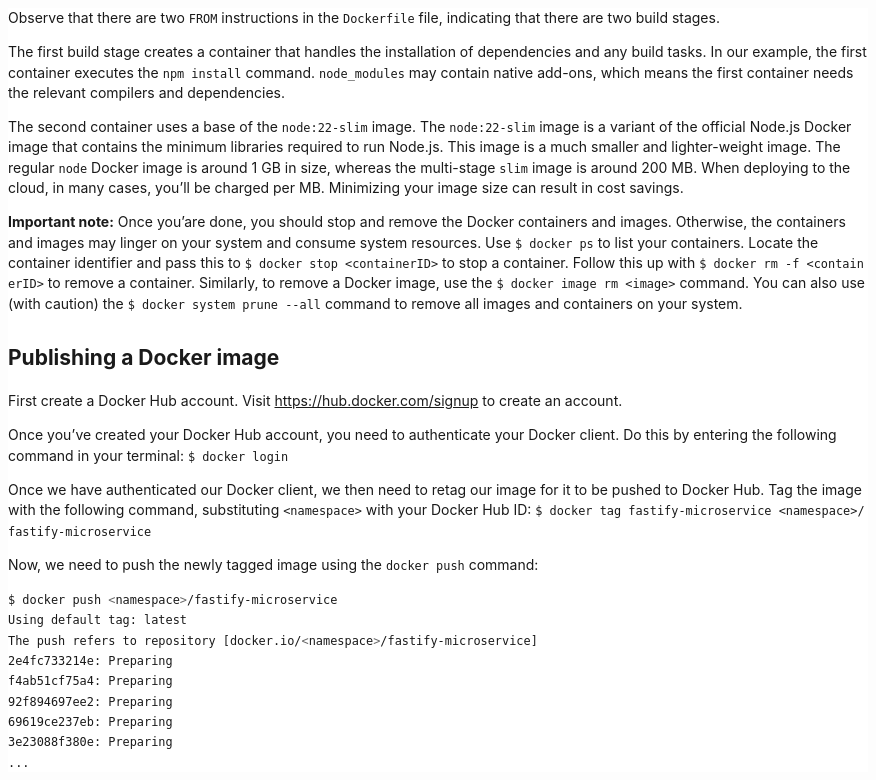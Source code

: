 ```Dockerfile
```

Observe that there are two `FROM` instructions in the `Dockerfile` file, indicating that there are
two build stages.

The first build stage creates a container that handles the installation of dependencies and any build tasks.
In our example, the first container executes the `npm install` command. `node_modules` may
contain native add-ons, which means the first container needs the relevant compilers and dependencies.

The second container uses a base of the `node:22-slim` image. The `node:22-slim` image is
a variant of the official Node.js Docker image that contains the minimum libraries required to run
Node.js. This image is a much smaller and lighter-weight image. The regular `node` Docker image is
around 1 GB in size, whereas the multi-stage `slim` image is around 200 MB. When deploying to the
cloud, in many cases, you’ll be charged per MB. Minimizing your image size can result in cost savings.

**Important note:**
Once you’are done, you should stop and remove the Docker
containers and images. Otherwise, the containers and images may linger on your system and
consume system resources. Use `$ docker ps` to list your containers. Locate the container
identifier and pass this to `$ docker stop <containerID>` to stop a container. Follow
this up with `$ docker rm -f <containerID>` to remove a container. Similarly, to
remove a Docker image, use the `$ docker image rm <image>` command. You can
also use (with caution) the `$ docker system prune --all` command to remove all
images and containers on your system.

## Publishing a Docker image

First create a Docker Hub account. Visit <https://hub.docker.com/signup>
to create an account.

Once you’ve created your Docker Hub account, you need to authenticate your Docker client.
Do this by entering the following command in your terminal:
`$ docker login`

Once we have authenticated our Docker client, we then need to retag our image for it to be
pushed to Docker Hub. Tag the image with the following command, substituting `<namespace>`
with your Docker Hub ID:
`$ docker tag fastify-microservice <namespace>/fastify-microservice`

Now, we need to push the newly tagged image using the `docker push` command:

```Bash
$ docker push <namespace>/fastify-microservice
Using default tag: latest
The push refers to repository [docker.io/<namespace>/fastify-microservice]
2e4fc733214e: Preparing
f4ab51cf75a4: Preparing
92f894697ee2: Preparing
69619ce237eb: Preparing
3e23088f380e: Preparing
...
```
